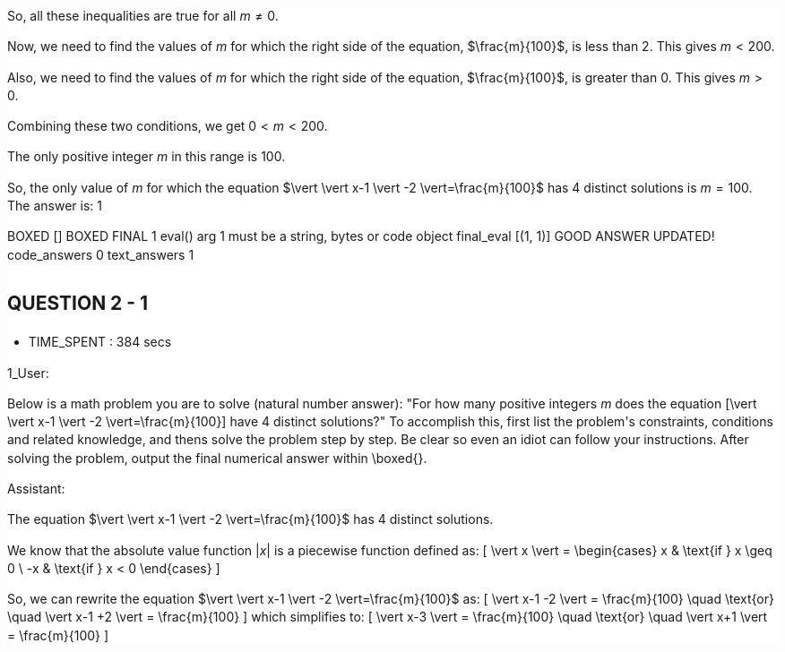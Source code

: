So, all these inequalities are true for all $m \neq 0$.

Now, we need to find the values of $m$ for which the right side of the equation, $\frac{m}{100}$, is less than $2$. This gives $m < 200$.

Also, we need to find the values of $m$ for which the right side of the equation, $\frac{m}{100}$, is greater than $0$. This gives $m > 0$.

Combining these two conditions, we get $0 < m < 200$.

The only positive integer $m$ in this range is $100$.

So, the only value of $m$ for which the equation $\vert \vert x-1 \vert -2 \vert=\frac{m}{100}$ has $4$ distinct solutions is $m = 100$.
The answer is: $1$

BOXED []
BOXED FINAL 1
eval() arg 1 must be a string, bytes or code object final_eval
[(1, 1)]
GOOD ANSWER UPDATED!
code_answers 0 text_answers 1



## QUESTION 2 - 1 
- TIME_SPENT : 384 secs

1_User:

Below is a math problem you are to solve (natural number answer):
"For how many positive integers $m$ does the equation \[\vert \vert x-1 \vert -2 \vert=\frac{m}{100}\] have $4$ distinct solutions?"
To accomplish this, first list the problem's constraints, conditions and related knowledge, and thens solve the problem step by step. Be clear so even an idiot can follow your instructions. After solving the problem, output the final numerical answer within \boxed{}.

Assistant:

 The equation $\vert \vert x-1 \vert -2 \vert=\frac{m}{100}$ has 4 distinct solutions.

We know that the absolute value function $\vert x \vert$ is a piecewise function defined as:
\[
\vert x \vert = 
\begin{cases}
x & \text{if } x \geq 0 \\
-x & \text{if } x < 0
\end{cases}
\]

So, we can rewrite the equation $\vert \vert x-1 \vert -2 \vert=\frac{m}{100}$ as:
\[
\vert x-1 -2 \vert = \frac{m}{100} \quad \text{or} \quad \vert x-1 +2 \vert = \frac{m}{100}
\]
which simplifies to:
\[
\vert x-3 \vert = \frac{m}{100} \quad \text{or} \quad \vert x+1 \vert = \frac{m}{100}
\]
